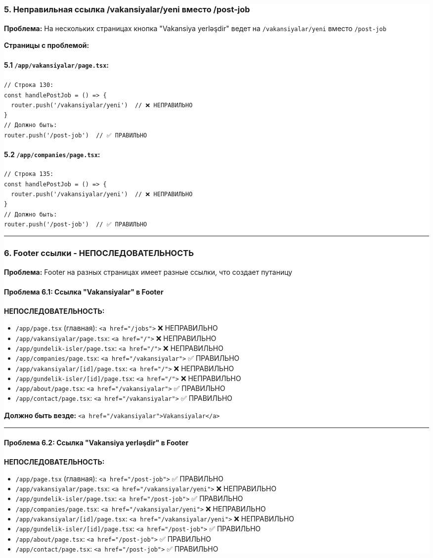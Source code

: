 
### 5. **Неправильная ссылка /vakansiyalar/yeni вместо /post-job**

**Проблема:** На нескольких страницах кнопка "Vakansiya yerləşdir" ведет на `/vakansiyalar/yeni` вместо `/post-job`

**Страницы с проблемой:**

#### 5.1 `/app/vakansiyalar/page.tsx`:
```tsx
// Строка 130:
const handlePostJob = () => {
  router.push('/vakansiyalar/yeni')  // ❌ НЕПРАВИЛЬНО
}
// Должно быть:
router.push('/post-job')  // ✅ ПРАВИЛЬНО
```

#### 5.2 `/app/companies/page.tsx`:
```tsx
// Строка 135:
const handlePostJob = () => {
  router.push('/vakansiyalar/yeni')  // ❌ НЕПРАВИЛЬНО
}
// Должно быть:
router.push('/post-job')  // ✅ ПРАВИЛЬНО
```

---

### 6. **Footer ссылки - НЕПОСЛЕДОВАТЕЛЬНОСТЬ**

**Проблема:** Footer на разных страницах имеет разные ссылки, что создает путаницу

#### Проблема 6.1: Ссылка "Vakansiyalar" в Footer

**НЕПОСЛЕДОВАТЕЛЬНОСТЬ:**
- `/app/page.tsx` (главная): `<a href="/jobs">` ❌ НЕПРАВИЛЬНО
- `/app/vakansiyalar/page.tsx`: `<a href="/">` ❌ НЕПРАВИЛЬНО
- `/app/gundelik-isler/page.tsx`: `<a href="/">` ❌ НЕПРАВИЛЬНО
- `/app/companies/page.tsx`: `<a href="/vakansiyalar">` ✅ ПРАВИЛЬНО
- `/app/vakansiyalar/[id]/page.tsx`: `<a href="/">` ❌ НЕПРАВИЛЬНО
- `/app/gundelik-isler/[id]/page.tsx`: `<a href="/">` ❌ НЕПРАВИЛЬНО
- `/app/about/page.tsx`: `<a href="/vakansiyalar">` ✅ ПРАВИЛЬНО
- `/app/contact/page.tsx`: `<a href="/vakansiyalar">` ✅ ПРАВИЛЬНО

**Должно быть везде:** `<a href="/vakansiyalar">Vakansiyalar</a>`

---

#### Проблема 6.2: Ссылка "Vakansiya yerləşdir" в Footer

**НЕПОСЛЕДОВАТЕЛЬНОСТЬ:**
- `/app/page.tsx` (главная): `<a href="/post-job">` ✅ ПРАВИЛЬНО
- `/app/vakansiyalar/page.tsx`: `<a href="/vakansiyalar/yeni">` ❌ НЕПРАВИЛЬНО
- `/app/gundelik-isler/page.tsx`: `<a href="/post-job">` ✅ ПРАВИЛЬНО
- `/app/companies/page.tsx`: `<a href="/vakansiyalar/yeni">` ❌ НЕПРАВИЛЬНО
- `/app/vakansiyalar/[id]/page.tsx`: `<a href="/vakansiyalar/yeni">` ❌ НЕПРАВИЛЬНО
- `/app/gundelik-isler/[id]/page.tsx`: `<a href="/post-job">` ✅ ПРАВИЛЬНО
- `/app/about/page.tsx`: `<a href="/post-job">` ✅ ПРАВИЛЬНО
- `/app/contact/page.tsx`: `<a href="/post-job">` ✅ ПРАВИЛЬНО

